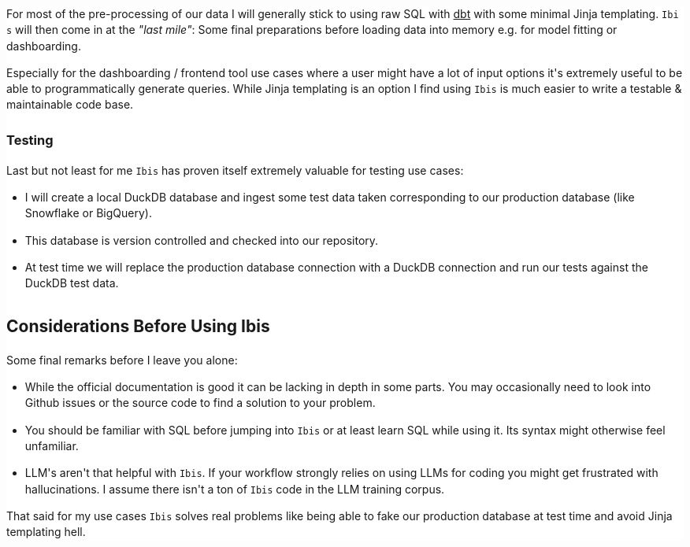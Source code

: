 For most of the pre-processing of our data I will generally stick to using raw SQL with [dbt](https://docs.getdbt.com/docs/introduction) with some minimal Jinja templating. `Ibis` will then come in at the _"last mile"_: Some final preparations before loading data into memory e.g. for model fitting or dashboarding.

Especially for the dashboarding / frontend tool use cases where a user might have a lot of input options it's extremely useful to be able to programmatically generate queries. While Jinja templating is an option I find using `Ibis` is much easier to write a testable & maintainable code base.

### Testing

Last but not least for me `Ibis` has proven itself extremely valuable for testing use cases:

- I will create a local DuckDB database and ingest some test data taken corresponding to our production database (like Snowflake or BigQuery).

- This database is version controlled and checked into our repository.

- At test time we will replace the production database connection with a DuckDB connection and run our tests against the DuckDB test data.

## Considerations Before Using Ibis

Some final remarks before I leave you alone:

- While the official documentation is good it can be lacking in depth in some parts. You may occasionally need to look into Github issues or the source code to find a solution to your problem.

- You should be familiar with SQL before jumping into `Ibis` or at least learn SQL while using it. Its syntax might otherwise feel unfamiliar.

- LLM's aren't that helpful with `Ibis`. If your workflow strongly relies on using LLMs for coding you might get frustrated with hallucinations. I assume there isn't a ton of `Ibis` code in the LLM training corpus.

That said for my use cases `Ibis` solves real problems like being able to fake our production database at test time and avoid Jinja templating hell.
